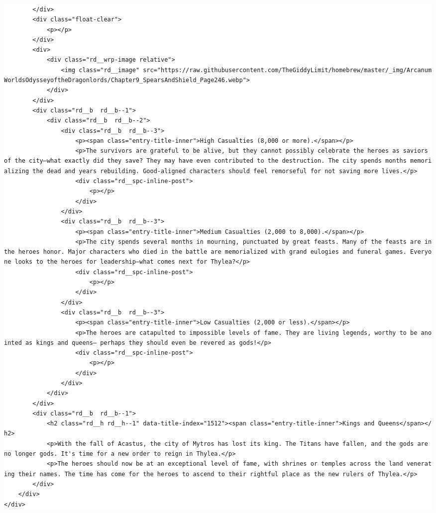             </div>
            <div class="float-clear">
                <p></p>
            </div>
            <div>
                <div class="rd__wrp-image relative">
                    <img class="rd__image" src="https://raw.githubusercontent.com/TheGiddyLimit/homebrew/master/_img/ArcanumWorldsOdysseyoftheDragonlords/Chapter9_SpearsAndShield_Page246.webp">
                </div>
            </div>
            <div class="rd__b  rd__b--1">
                <div class="rd__b  rd__b--2">
                    <div class="rd__b  rd__b--3">
                        <p><span class="entry-title-inner">High Casualties (8,000 or more).</span></p>
                        <p>The survivors are grateful to be alive, but they cannot possibly celebrate the heroes as saviors of the city—what exactly did they save? They may have even contributed to the destruction. The city spends months memorializing the dead and years rebuilding. Good-aligned characters should feel remorseful for not saving more lives.</p>
                        <div class="rd__spc-inline-post">
                            <p></p>
                        </div>
                    </div>
                    <div class="rd__b  rd__b--3">
                        <p><span class="entry-title-inner">Medium Casualties (2,000 to 8,000).</span></p>
                        <p>The city spends several months in mourning, punctuated by great feasts. Many of the feasts are in the heroes honor. Major characters who died in the battle are memorialized with grand eulogies and funeral games. Everyone looks to the heroes for leadership—what comes next for Thylea?</p>
                        <div class="rd__spc-inline-post">
                            <p></p>
                        </div>
                    </div>
                    <div class="rd__b  rd__b--3">
                        <p><span class="entry-title-inner">Low Casualties (2,000 or less).</span></p>
                        <p>The heroes are catapulted to impossible levels of fame. They are living legends, worthy to be anointed as kings and queens— perhaps they should even be revered as gods!</p>
                        <div class="rd__spc-inline-post">
                            <p></p>
                        </div>
                    </div>
                </div>
            </div>
            <div class="rd__b  rd__b--1">
                <h2 class="rd__h rd__h--1" data-title-index="1512"><span class="entry-title-inner">Kings and Queens</span></h2>
                <p>With the fall of Acastus, the city of Mytros has lost its king. The Titans have fallen, and the gods are no longer gods. It's time for a new order to reign in Thylea.</p>
                <p>The heroes should now be at an exceptional level of fame, with shrines or temples across the land venerating their names. The time has come for the heroes to ascend to their rightful place as the new rulers of Thylea.</p>
            </div>
        </div>
    </div>
</div>